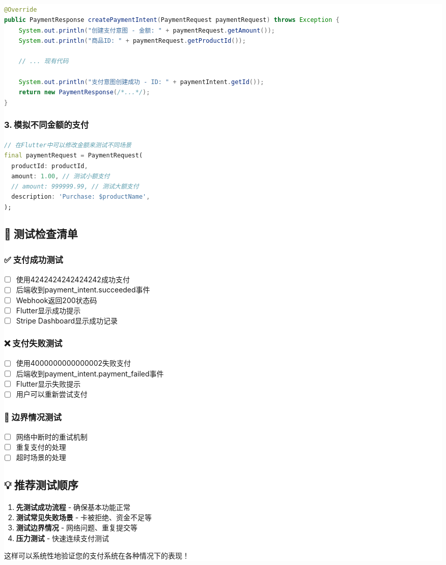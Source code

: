 ```java
@Override
public PaymentResponse createPaymentIntent(PaymentRequest paymentRequest) throws Exception {
    System.out.println("创建支付意图 - 金额: " + paymentRequest.getAmount());
    System.out.println("商品ID: " + paymentRequest.getProductId());
    
    // ... 现有代码
    
    System.out.println("支付意图创建成功 - ID: " + paymentIntent.getId());
    return new PaymentResponse(/*...*/);
}
```

### 3. 模拟不同金额的支付
```dart
// 在Flutter中可以修改金额来测试不同场景
final paymentRequest = PaymentRequest(
  productId: productId,
  amount: 1.00, // 测试小额支付
  // amount: 999999.99, // 测试大额支付
  description: 'Purchase: $productName',
);
```

## 📝 测试检查清单

### ✅ 支付成功测试
- [ ] 使用4242424242424242成功支付
- [ ] 后端收到payment_intent.succeeded事件
- [ ] Webhook返回200状态码
- [ ] Flutter显示成功提示
- [ ] Stripe Dashboard显示成功记录

### ❌ 支付失败测试  
- [ ] 使用4000000000000002失败支付
- [ ] 后端收到payment_intent.payment_failed事件
- [ ] Flutter显示失败提示
- [ ] 用户可以重新尝试支付

### 🔄 边界情况测试
- [ ] 网络中断时的重试机制
- [ ] 重复支付的处理
- [ ] 超时场景的处理

## 💡 推荐测试顺序

1. **先测试成功流程** - 确保基本功能正常
2. **测试常见失败场景** - 卡被拒绝、资金不足等
3. **测试边界情况** - 网络问题、重复提交等
4. **压力测试** - 快速连续支付测试

这样可以系统性地验证您的支付系统在各种情况下的表现！